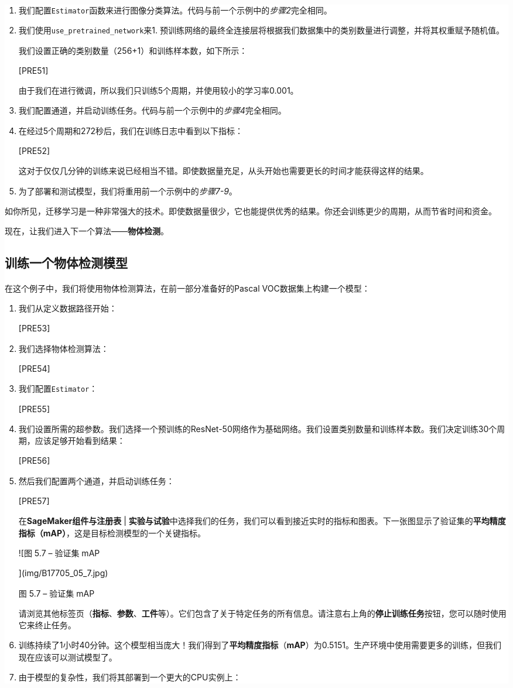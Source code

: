 1.  我们配置`Estimator`函数来进行图像分类算法。代码与前一个示例中的*步骤2*完全相同。

1.  我们使用`use_pretrained_network`来1\. 预训练网络的最终全连接层将根据我们数据集中的类别数量进行调整，并将其权重赋予随机值。

    我们设置正确的类别数量（256+1）和训练样本数，如下所示：

    [PRE51]

    由于我们在进行微调，所以我们只训练5个周期，并使用较小的学习率0.001。

1.  我们配置通道，并启动训练任务。代码与前一个示例中的*步骤4*完全相同。

1.  在经过5个周期和272秒后，我们在训练日志中看到以下指标：

    [PRE52]

    这对于仅仅几分钟的训练来说已经相当不错。即使数据量充足，从头开始也需要更长的时间才能获得这样的结果。

1.  为了部署和测试模型，我们将重用前一个示例中的*步骤7-9*。

如你所见，迁移学习是一种非常强大的技术。即使数据量很少，它也能提供优秀的结果。你还会训练更少的周期，从而节省时间和资金。

现在，让我们进入下一个算法——**物体检测**。

## 训练一个物体检测模型

在这个例子中，我们将使用物体检测算法，在前一部分准备好的Pascal VOC数据集上构建一个模型：

1.  我们从定义数据路径开始：

    [PRE53]

1.  我们选择物体检测算法：

    [PRE54]

1.  我们配置`Estimator`：

    [PRE55]

1.  我们设置所需的超参数。我们选择一个预训练的ResNet-50网络作为基础网络。我们设置类别数量和训练样本数。我们决定训练30个周期，应该足够开始看到结果：

    [PRE56]

1.  然后我们配置两个通道，并启动训练任务：

    [PRE57]

    在**SageMaker组件与注册表** | **实验与试验**中选择我们的任务，我们可以看到接近实时的指标和图表。下一张图显示了验证集的**平均精度指标（mAP）**，这是目标检测模型的一个关键指标。

    ![图 5.7 – 验证集 mAP

    ](img/B17705_05_7.jpg)

    图 5.7 – 验证集 mAP

    请浏览其他标签页（**指标**、**参数**、**工件**等）。它们包含了关于特定任务的所有信息。请注意右上角的**停止训练任务**按钮，您可以随时使用它来终止任务。

1.  训练持续了1小时40分钟。这个模型相当庞大！我们得到了**平均精度指标**（**mAP**）为0.5151。生产环境中使用需要更多的训练，但我们现在应该可以测试模型了。

1.  由于模型的复杂性，我们将其部署到一个更大的CPU实例上：
